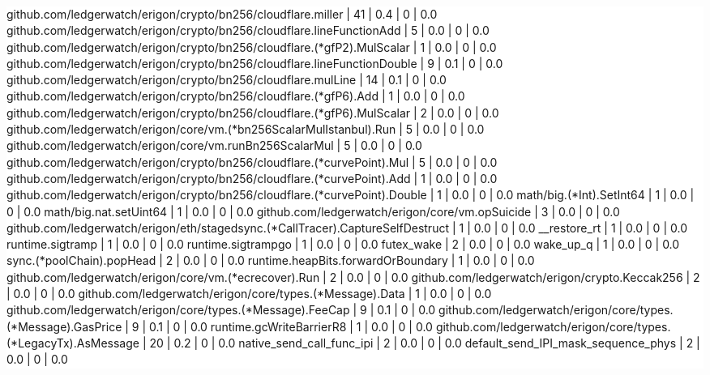 github.com/ledgerwatch/erigon/crypto/bn256/cloudflare.miller                          |     41 |   0.4 |    0 |   0.0
github.com/ledgerwatch/erigon/crypto/bn256/cloudflare.lineFunctionAdd                 |      5 |   0.0 |    0 |   0.0
github.com/ledgerwatch/erigon/crypto/bn256/cloudflare.(*gfP2).MulScalar               |      1 |   0.0 |    0 |   0.0
github.com/ledgerwatch/erigon/crypto/bn256/cloudflare.lineFunctionDouble              |      9 |   0.1 |    0 |   0.0
github.com/ledgerwatch/erigon/crypto/bn256/cloudflare.mulLine                         |     14 |   0.1 |    0 |   0.0
github.com/ledgerwatch/erigon/crypto/bn256/cloudflare.(*gfP6).Add                     |      1 |   0.0 |    0 |   0.0
github.com/ledgerwatch/erigon/crypto/bn256/cloudflare.(*gfP6).MulScalar               |      2 |   0.0 |    0 |   0.0
github.com/ledgerwatch/erigon/core/vm.(*bn256ScalarMulIstanbul).Run                   |      5 |   0.0 |    0 |   0.0
github.com/ledgerwatch/erigon/core/vm.runBn256ScalarMul                               |      5 |   0.0 |    0 |   0.0
github.com/ledgerwatch/erigon/crypto/bn256/cloudflare.(*curvePoint).Mul               |      5 |   0.0 |    0 |   0.0
github.com/ledgerwatch/erigon/crypto/bn256/cloudflare.(*curvePoint).Add               |      1 |   0.0 |    0 |   0.0
github.com/ledgerwatch/erigon/crypto/bn256/cloudflare.(*curvePoint).Double            |      1 |   0.0 |    0 |   0.0
math/big.(*Int).SetInt64                                                              |      1 |   0.0 |    0 |   0.0
math/big.nat.setUint64                                                                |      1 |   0.0 |    0 |   0.0
github.com/ledgerwatch/erigon/core/vm.opSuicide                                       |      3 |   0.0 |    0 |   0.0
github.com/ledgerwatch/erigon/eth/stagedsync.(*CallTracer).CaptureSelfDestruct        |      1 |   0.0 |    0 |   0.0
__restore_rt                                                                          |      1 |   0.0 |    0 |   0.0
runtime.sigtramp                                                                      |      1 |   0.0 |    0 |   0.0
runtime.sigtrampgo                                                                    |      1 |   0.0 |    0 |   0.0
futex_wake                                                                            |      2 |   0.0 |    0 |   0.0
wake_up_q                                                                             |      1 |   0.0 |    0 |   0.0
sync.(*poolChain).popHead                                                             |      2 |   0.0 |    0 |   0.0
runtime.heapBits.forwardOrBoundary                                                    |      1 |   0.0 |    0 |   0.0
github.com/ledgerwatch/erigon/core/vm.(*ecrecover).Run                                |      2 |   0.0 |    0 |   0.0
github.com/ledgerwatch/erigon/crypto.Keccak256                                        |      2 |   0.0 |    0 |   0.0
github.com/ledgerwatch/erigon/core/types.(*Message).Data                              |      1 |   0.0 |    0 |   0.0
github.com/ledgerwatch/erigon/core/types.(*Message).FeeCap                            |      9 |   0.1 |    0 |   0.0
github.com/ledgerwatch/erigon/core/types.(*Message).GasPrice                          |      9 |   0.1 |    0 |   0.0
runtime.gcWriteBarrierR8                                                              |      1 |   0.0 |    0 |   0.0
github.com/ledgerwatch/erigon/core/types.(*LegacyTx).AsMessage                        |     20 |   0.2 |    0 |   0.0
native_send_call_func_ipi                                                             |      2 |   0.0 |    0 |   0.0
default_send_IPI_mask_sequence_phys                                                   |      2 |   0.0 |    0 |   0.0